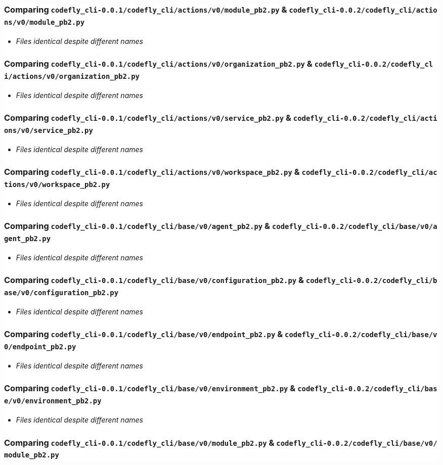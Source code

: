 ### Comparing `codefly_cli-0.0.1/codefly_cli/actions/v0/module_pb2.py` & `codefly_cli-0.0.2/codefly_cli/actions/v0/module_pb2.py`

 * *Files identical despite different names*

### Comparing `codefly_cli-0.0.1/codefly_cli/actions/v0/organization_pb2.py` & `codefly_cli-0.0.2/codefly_cli/actions/v0/organization_pb2.py`

 * *Files identical despite different names*

### Comparing `codefly_cli-0.0.1/codefly_cli/actions/v0/service_pb2.py` & `codefly_cli-0.0.2/codefly_cli/actions/v0/service_pb2.py`

 * *Files identical despite different names*

### Comparing `codefly_cli-0.0.1/codefly_cli/actions/v0/workspace_pb2.py` & `codefly_cli-0.0.2/codefly_cli/actions/v0/workspace_pb2.py`

 * *Files identical despite different names*

### Comparing `codefly_cli-0.0.1/codefly_cli/base/v0/agent_pb2.py` & `codefly_cli-0.0.2/codefly_cli/base/v0/agent_pb2.py`

 * *Files identical despite different names*

### Comparing `codefly_cli-0.0.1/codefly_cli/base/v0/configuration_pb2.py` & `codefly_cli-0.0.2/codefly_cli/base/v0/configuration_pb2.py`

 * *Files identical despite different names*

### Comparing `codefly_cli-0.0.1/codefly_cli/base/v0/endpoint_pb2.py` & `codefly_cli-0.0.2/codefly_cli/base/v0/endpoint_pb2.py`

 * *Files identical despite different names*

### Comparing `codefly_cli-0.0.1/codefly_cli/base/v0/environment_pb2.py` & `codefly_cli-0.0.2/codefly_cli/base/v0/environment_pb2.py`

 * *Files identical despite different names*

### Comparing `codefly_cli-0.0.1/codefly_cli/base/v0/module_pb2.py` & `codefly_cli-0.0.2/codefly_cli/base/v0/module_pb2.py`
